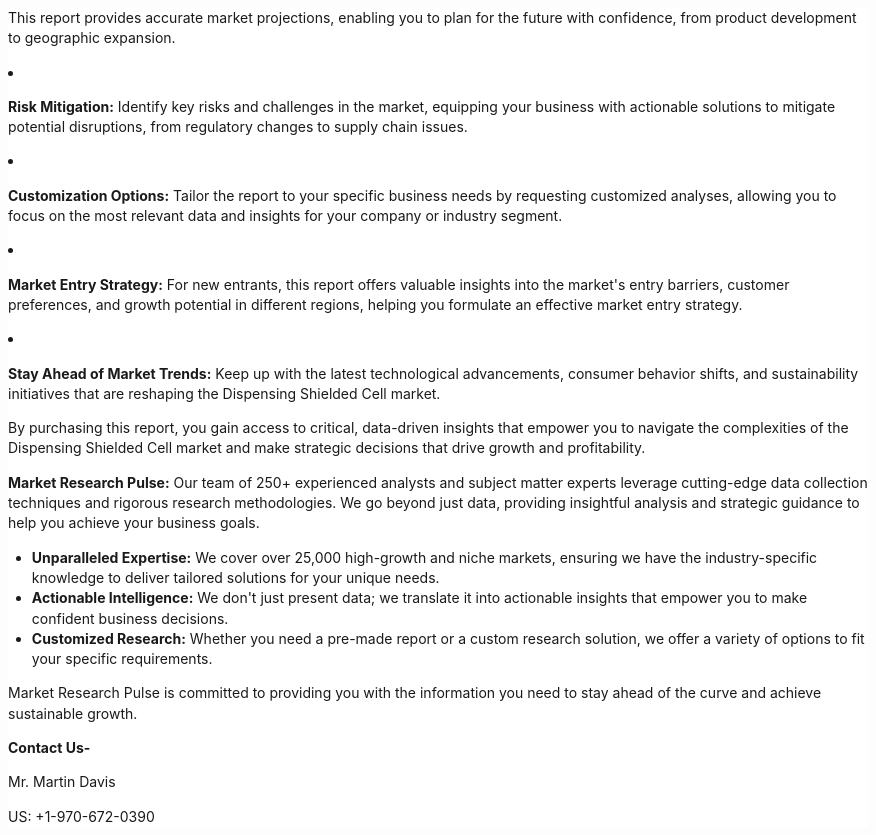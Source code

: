 This report provides accurate market projections, enabling you to plan for the future with confidence, from product development to geographic expansion.</p></li><li><p><strong>Risk Mitigation:</strong> Identify key risks and challenges in the market, equipping your business with actionable solutions to mitigate potential disruptions, from regulatory changes to supply chain issues.</p></li><li><p><strong>Customization Options:</strong> Tailor the report to your specific business needs by requesting customized analyses, allowing you to focus on the most relevant data and insights for your company or industry segment.</p></li><li><p><strong>Market Entry Strategy:</strong> For new entrants, this report offers valuable insights into the market's entry barriers, customer preferences, and growth potential in different regions, helping you formulate an effective market entry strategy.</p></li><li><p><strong>Stay Ahead of Market Trends:</strong> Keep up with the latest technological advancements, consumer behavior shifts, and sustainability initiatives that are reshaping the Dispensing Shielded Cell market.</p></li></ol><p>By purchasing this report, you gain access to critical, data-driven insights that empower you to navigate the complexities of the Dispensing Shielded Cell market and make strategic decisions that drive growth and profitability.</p><p><strong>Market Research Pulse:</strong>&nbsp;Our team of 250+ experienced analysts and subject matter experts leverage cutting-edge data collection techniques and rigorous research methodologies. We go beyond just data, providing insightful analysis and strategic guidance to help you achieve your business goals.</p><ul><li><strong>Unparalleled Expertise:</strong>&nbsp;We cover over 25,000 high-growth and niche markets, ensuring we have the industry-specific knowledge to deliver tailored solutions for your unique needs.</li><li><strong>Actionable Intelligence:</strong>&nbsp;We don't just present data; we translate it into actionable insights that empower you to make confident business decisions.</li><li><strong>Customized Research:</strong>&nbsp;Whether you need a pre-made report or a custom research solution, we offer a variety of options to fit your specific requirements.</li></ul><p>Market Research Pulse is committed to providing you with the information you need to stay ahead of the curve and achieve sustainable growth.</p><p><strong>Contact Us-</strong></p><p>Mr. Martin Davis</p><p>US: +1-970-672-0390</p>
